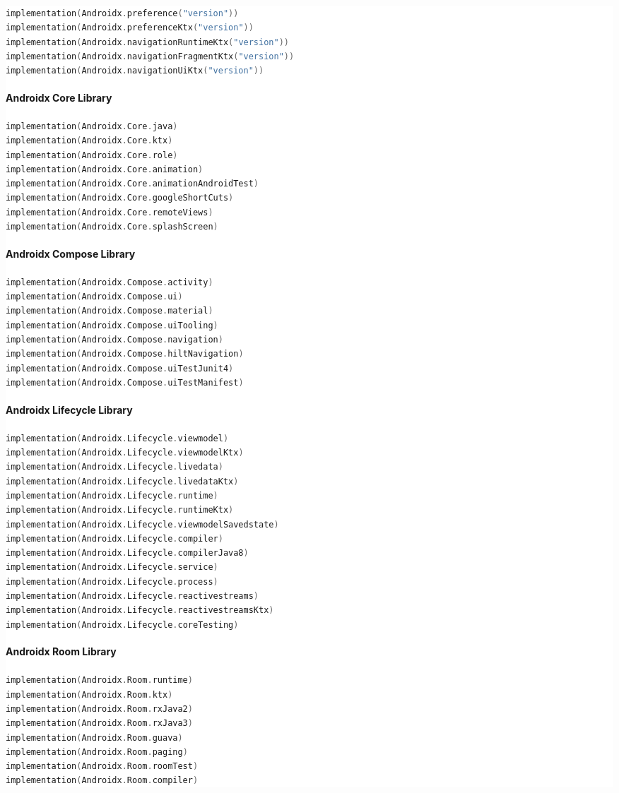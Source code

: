 ```kotlin
implementation(Androidx.preference("version"))
implementation(Androidx.preferenceKtx("version"))
implementation(Androidx.navigationRuntimeKtx("version"))
implementation(Androidx.navigationFragmentKtx("version"))
implementation(Androidx.navigationUiKtx("version"))

```

#### Androidx Core Library
```kotlin
implementation(Androidx.Core.java)
implementation(Androidx.Core.ktx)
implementation(Androidx.Core.role)
implementation(Androidx.Core.animation)
implementation(Androidx.Core.animationAndroidTest)
implementation(Androidx.Core.googleShortCuts)
implementation(Androidx.Core.remoteViews)
implementation(Androidx.Core.splashScreen)
```

#### Androidx Compose Library
```kotlin
implementation(Androidx.Compose.activity)
implementation(Androidx.Compose.ui)
implementation(Androidx.Compose.material)
implementation(Androidx.Compose.uiTooling)
implementation(Androidx.Compose.navigation)
implementation(Androidx.Compose.hiltNavigation)
implementation(Androidx.Compose.uiTestJunit4)
implementation(Androidx.Compose.uiTestManifest)
```

#### Androidx Lifecycle Library
```kotlin
implementation(Androidx.Lifecycle.viewmodel)
implementation(Androidx.Lifecycle.viewmodelKtx)
implementation(Androidx.Lifecycle.livedata)
implementation(Androidx.Lifecycle.livedataKtx)
implementation(Androidx.Lifecycle.runtime)
implementation(Androidx.Lifecycle.runtimeKtx)
implementation(Androidx.Lifecycle.viewmodelSavedstate)
implementation(Androidx.Lifecycle.compiler)
implementation(Androidx.Lifecycle.compilerJava8)
implementation(Androidx.Lifecycle.service)
implementation(Androidx.Lifecycle.process)
implementation(Androidx.Lifecycle.reactivestreams)
implementation(Androidx.Lifecycle.reactivestreamsKtx)
implementation(Androidx.Lifecycle.coreTesting)
```

#### Androidx Room Library
```kotlin
implementation(Androidx.Room.runtime)
implementation(Androidx.Room.ktx)
implementation(Androidx.Room.rxJava2)
implementation(Androidx.Room.rxJava3)
implementation(Androidx.Room.guava)
implementation(Androidx.Room.paging)
implementation(Androidx.Room.roomTest)
implementation(Androidx.Room.compiler)
```
